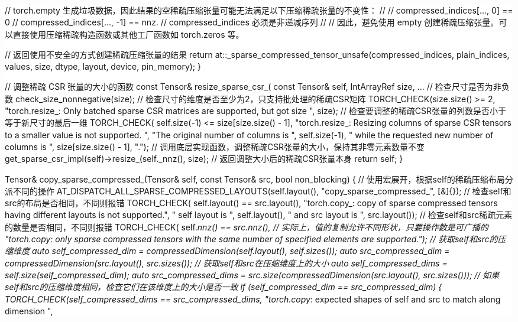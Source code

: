   // torch.empty 生成垃圾数据，因此结果的空稀疏压缩张量可能无法满足以下压缩稀疏张量的不变性：
  //
  //   compressed_indices[..., 0] == 0
  //   compressed_indices[..., -1] == nnz.
  //   compressed_indices 必须是非递减序列
  //
  // 因此，避免使用 empty 创建稀疏压缩张量。可以直接使用压缩稀疏构造函数或其他工厂函数如 torch.zeros 等。
  
  // 返回使用不安全的方式创建稀疏压缩张量的结果
  return at::_sparse_compressed_tensor_unsafe(compressed_indices,
                                              plain_indices,
                                              values,
                                              size,
                                              dtype,
                                              layout,
                                              device,
                                              pin_memory);
}

// 调整稀疏 CSR 张量的大小的函数
const Tensor& resize_sparse_csr_(
    const Tensor& self,
    IntArrayRef size,
    ...
    // 检查尺寸是否为非负数
    check_size_nonnegative(size);
    // 检查尺寸的维度是否至少为2，只支持批处理的稀疏CSR矩阵
    TORCH_CHECK(size.size() >= 2, "torch.resize_: Only batched sparse CSR matrices are supported, but got size ", size);
    // 检查要调整的稀疏CSR张量的列数是否小于等于新尺寸的最后一维
    TORCH_CHECK(
        self.size(-1) <= size[size.size() - 1],
        "torch.resize_: Resizing columns of sparse CSR tensors to a smaller value is not supported. ",
        "The original number of columns is ",
        self.size(-1),
        " while the requested new number of columns is ", size[size.size() - 1], ".");
    // 调用底层实现函数，调整稀疏CSR张量的大小，保持其非零元素数量不变
    get_sparse_csr_impl(self)->resize_(self._nnz(), size);
    // 返回调整大小后的稀疏CSR张量本身
    return self;
}

Tensor& copy_sparse_compressed_(Tensor& self, const Tensor& src, bool non_blocking) {
  // 使用宏展开，根据self的稀疏压缩布局分派不同的操作
  AT_DISPATCH_ALL_SPARSE_COMPRESSED_LAYOUTS(self.layout(), "copy_sparse_compressed_", [&]{});
  // 检查self和src的布局是否相同，不同则报错
  TORCH_CHECK(
      self.layout() == src.layout(),
      "torch.copy_: copy of sparse compressed tensors having different layouts is not supported.",
      " self layout is ", self.layout(), " and src layout is ", src.layout());
  // 检查self和src稀疏元素的数量是否相同，不同则报错
  TORCH_CHECK(
      self._nnz() == src._nnz(),  // 实际上，值的复制允许不同形状，只要操作数是可广播的
      "torch.copy_: only sparse compressed tensors with the same number of specified elements are supported.");
  // 获取self和src的压缩维度
  auto self_compressed_dim = compressedDimension(self.layout(), self.sizes());
  auto src_compressed_dim = compressedDimension(src.layout(), src.sizes());
  // 获取self和src在压缩维度上的大小
  auto self_compressed_dims = self.size(self_compressed_dim);
  auto src_compressed_dims = src.size(compressedDimension(src.layout(), src.sizes()));
  // 如果self和src的压缩维度相同，检查它们在该维度上的大小是否一致
  if (self_compressed_dim == src_compressed_dim) {
    TORCH_CHECK(self_compressed_dims == src_compressed_dims,
                "torch.copy_: expected shapes of self and src to match along dimension ",